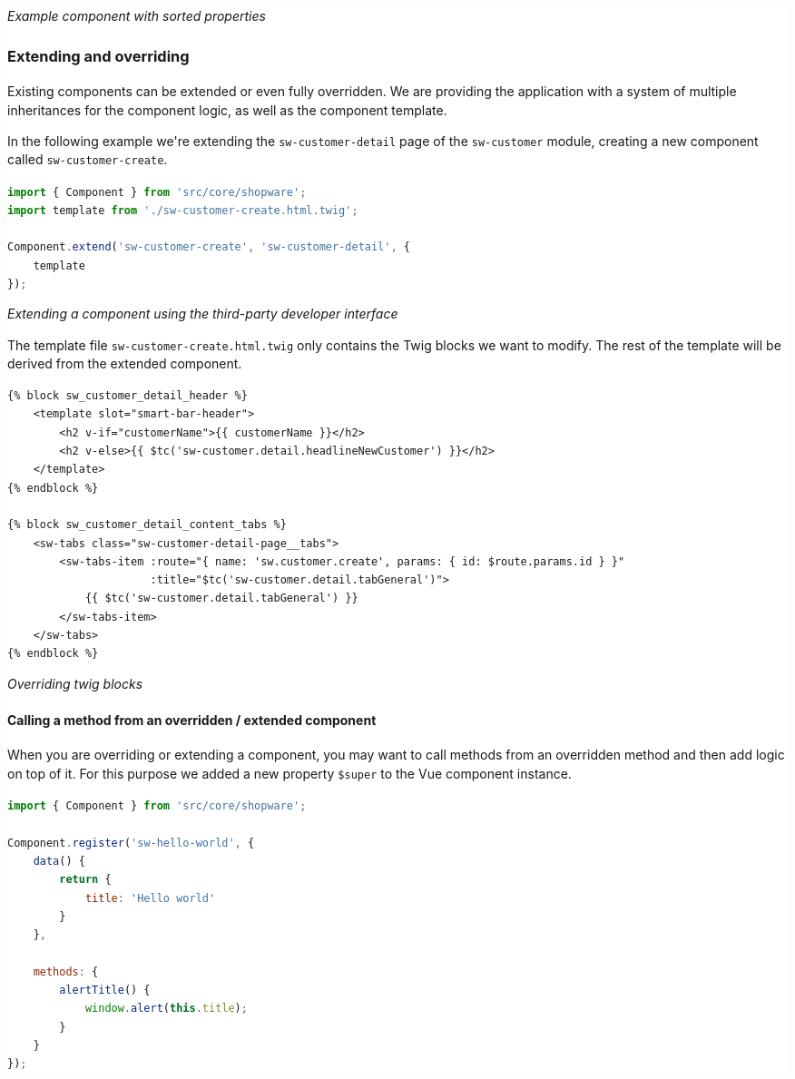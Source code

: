 *Example component with sorted properties*


### Extending and overriding

Existing components can be extended or even fully overridden. We are providing the application with a system of multiple inheritances for the component logic, as well as the component template.

In the following example we're extending the `sw-customer-detail` page of the `sw-customer` module, creating a new component called `sw-customer-create`.

```js
import { Component } from 'src/core/shopware';
import template from './sw-customer-create.html.twig';

Component.extend('sw-customer-create', 'sw-customer-detail', {
    template
});
```

*Extending a component using the third-party developer interface*

The template file `sw-customer-create.html.twig` only contains the Twig blocks we want to modify. The rest of the template will be derived from the extended component.

```twig
{% block sw_customer_detail_header %}
    <template slot="smart-bar-header">
        <h2 v-if="customerName">{{ customerName }}</h2>
        <h2 v-else>{{ $tc('sw-customer.detail.headlineNewCustomer') }}</h2>
    </template>
{% endblock %}

{% block sw_customer_detail_content_tabs %}
    <sw-tabs class="sw-customer-detail-page__tabs">
        <sw-tabs-item :route="{ name: 'sw.customer.create', params: { id: $route.params.id } }"
                      :title="$tc('sw-customer.detail.tabGeneral')">
            {{ $tc('sw-customer.detail.tabGeneral') }}
        </sw-tabs-item>
    </sw-tabs>
{% endblock %}
```

*Overriding twig blocks*

#### Calling a method from an overridden / extended component

When you are overriding or extending a component, you may want to call methods from an overridden method and then add logic on top of it. For this purpose we added a new property `$super` to the Vue component instance.

```js
import { Component } from 'src/core/shopware';

Component.register('sw-hello-world', {
    data() {
        return {
            title: 'Hello world'
        }
    },
    
    methods: {
        alertTitle() {
            window.alert(this.title);
        }
    }
});
```